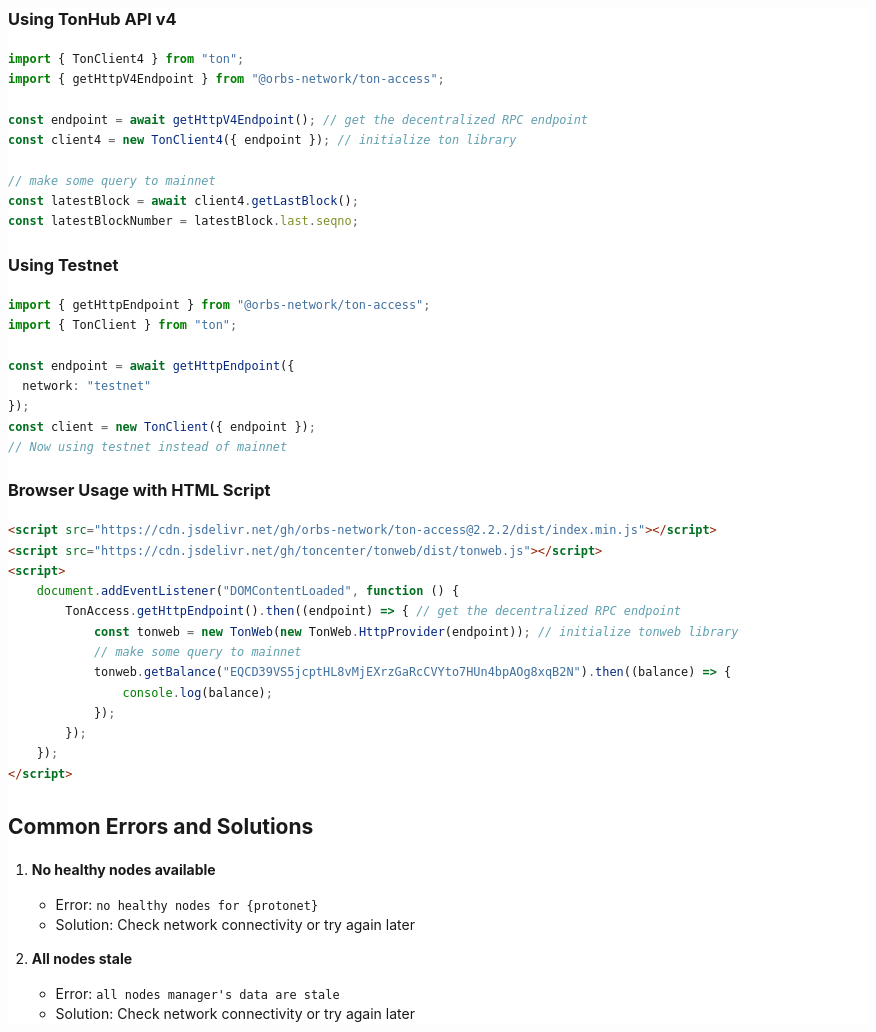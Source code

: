 ### Using TonHub API v4
```typescript
import { TonClient4 } from "ton";
import { getHttpV4Endpoint } from "@orbs-network/ton-access";

const endpoint = await getHttpV4Endpoint(); // get the decentralized RPC endpoint
const client4 = new TonClient4({ endpoint }); // initialize ton library

// make some query to mainnet
const latestBlock = await client4.getLastBlock();
const latestBlockNumber = latestBlock.last.seqno;
```

### Using Testnet
```typescript
import { getHttpEndpoint } from "@orbs-network/ton-access";
import { TonClient } from "ton";

const endpoint = await getHttpEndpoint({
  network: "testnet" 
});
const client = new TonClient({ endpoint });
// Now using testnet instead of mainnet
```

### Browser Usage with HTML Script
```html
<script src="https://cdn.jsdelivr.net/gh/orbs-network/ton-access@2.2.2/dist/index.min.js"></script>
<script src="https://cdn.jsdelivr.net/gh/toncenter/tonweb/dist/tonweb.js"></script>
<script>
    document.addEventListener("DOMContentLoaded", function () {
        TonAccess.getHttpEndpoint().then((endpoint) => { // get the decentralized RPC endpoint
            const tonweb = new TonWeb(new TonWeb.HttpProvider(endpoint)); // initialize tonweb library
            // make some query to mainnet
            tonweb.getBalance("EQCD39VS5jcptHL8vMjEXrzGaRcCVYto7HUn4bpAOg8xqB2N").then((balance) => {
                console.log(balance);
            });
        });
    });
</script>
```

## Common Errors and Solutions

1. **No healthy nodes available**
   - Error: `no healthy nodes for {protonet}`
   - Solution: Check network connectivity or try again later

2. **All nodes stale**
   - Error: `all nodes manager's data are stale`
   - Solution: Check network connectivity or try again later
